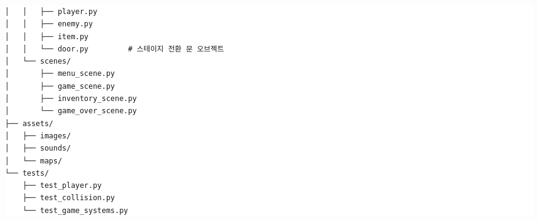 ```
│   │   ├── player.py
│   │   ├── enemy.py
│   │   ├── item.py
│   │   └── door.py         # 스테이지 전환 문 오브젝트
│   └── scenes/
│       ├── menu_scene.py
│       ├── game_scene.py
│       ├── inventory_scene.py
│       └── game_over_scene.py
├── assets/
│   ├── images/
│   ├── sounds/
│   └── maps/
└── tests/
    ├── test_player.py
    ├── test_collision.py
    └── test_game_systems.py
```